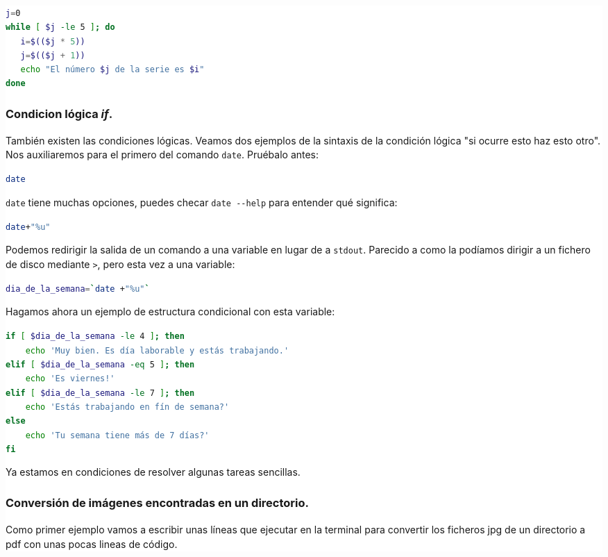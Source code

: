 ```bash
j=0
while [ $j -le 5 ]; do
   i=$(($j * 5))
   j=$(($j + 1))
   echo "El número $j de la serie es $i"
done
```

### Condicion lógica *if*. <a class="anchor" id="if"></a>

También existen las condiciones lógicas. Veamos dos ejemplos de la sintaxis de
la condición lógica "si ocurre esto haz esto otro". Nos auxiliaremos para el
primero del comando `date`. Pruébalo antes:

```bash
date
```

`date` tiene muchas opciones, puedes checar `date --help` para entender qué
significa:

```bash
date+"%u"
```

Podemos redirigir la salida de un comando a una variable en lugar de a
`stdout`. Parecido a como la podíamos dirigir a un fichero de disco mediante
`>`, pero esta vez a una variable:

```bash
dia_de_la_semana=`date +"%u"`
```

Hagamos ahora un ejemplo de estructura condicional con esta variable:

```bash
if [ $dia_de_la_semana -le 4 ]; then
    echo 'Muy bien. Es día laborable y estás trabajando.'
elif [ $dia_de_la_semana -eq 5 ]; then
    echo 'Es viernes!'
elif [ $dia_de_la_semana -le 7 ]; then
    echo 'Estás trabajando en fín de semana?'
else
    echo 'Tu semana tiene más de 7 días?'
fi
```

Ya estamos en condiciones de resolver algunas tareas sencillas.

### Conversión de imágenes encontradas en un directorio. <a class="anchor" id="convert"></a>

Como primer ejemplo vamos a escribir unas líneas que ejecutar en la terminal
para convertir los ficheros jpg de un directorio a pdf con unas pocas lineas de
código.
